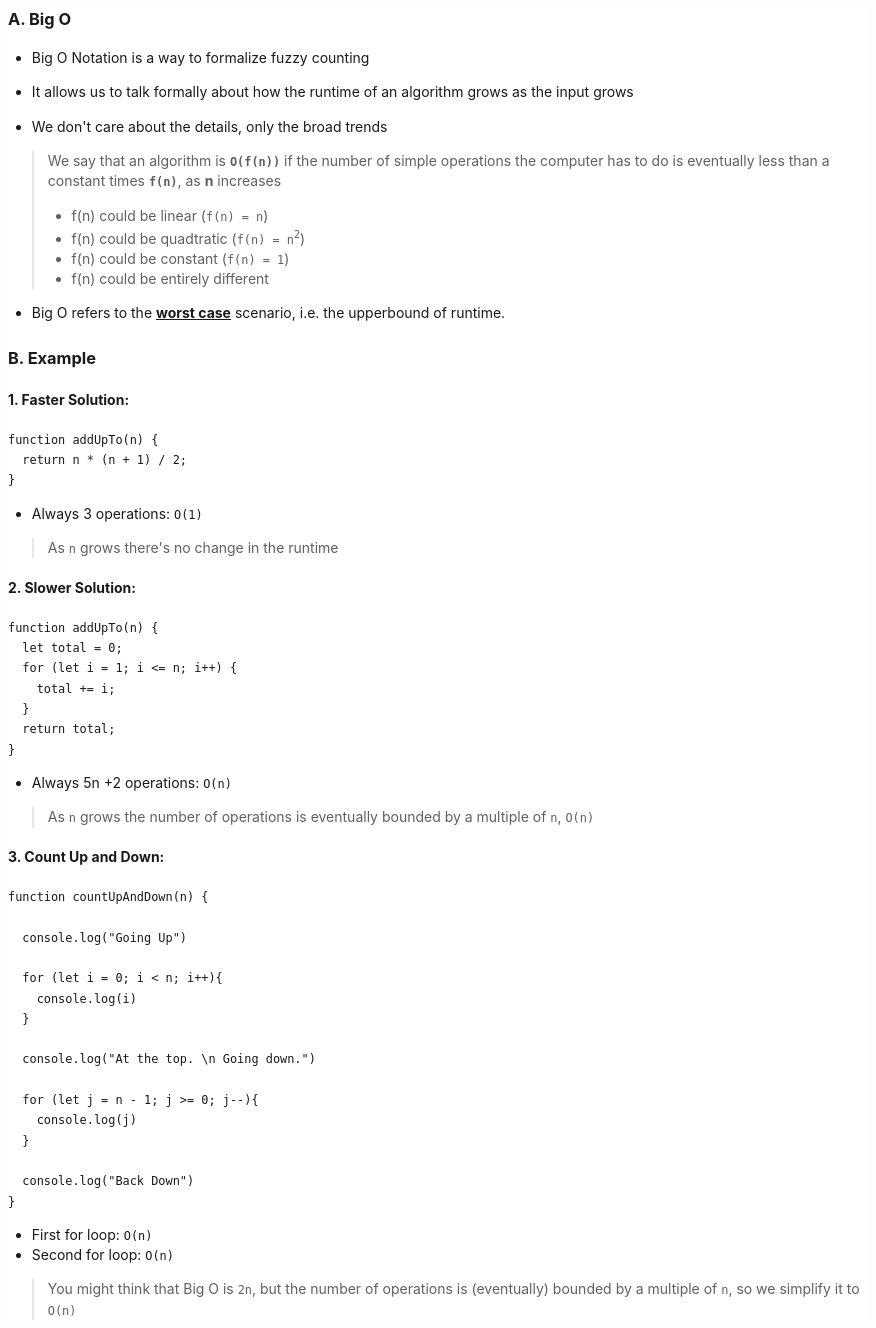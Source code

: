 ### A. Big O
- Big O Notation is a way to formalize fuzzy counting

- It allows us to talk formally about how the runtime of an algorithm grows as the input grows

- We don't care about the details, only the broad trends

>We say that an algorithm is **`O(f(n))`** if the number of simple operations the computer has to do is eventually less than a constant times **`f(n)`**, as **n** increases
> - f(n) could be linear (`f(n) = n`)
> - f(n) could be quadtratic (`f(n) = n`<sup>`2`</sup>)
> - f(n) could be constant (`f(n) = 1`)
> - f(n) could be entirely different

- Big O refers to the <ins>**worst case**</ins> scenario, i.e. the upperbound of runtime.

### B. Example

#### 1. Faster Solution:

```
function addUpTo(n) {
  return n * (n + 1) / 2;
}
```
- Always 3 operations: `O(1)`
>As `n` grows there's no change in the runtime

#### 2. Slower Solution:

```
function addUpTo(n) {
  let total = 0;
  for (let i = 1; i <= n; i++) {
    total += i;
  }
  return total;
}
```
- Always 5n +2 operations: `O(n)`
>As `n` grows the number of operations is eventually bounded by a multiple of `n`, `O(n)`

#### 3. Count Up and Down:

```
function countUpAndDown(n) {

  console.log("Going Up")

  for (let i = 0; i < n; i++){
    console.log(i)
  }

  console.log("At the top. \n Going down.")

  for (let j = n - 1; j >= 0; j--){
    console.log(j)
  }

  console.log("Back Down")
}
```
- First for loop: `O(n)`
- Second for loop: `O(n)`
>You might think that Big O is `2n`, but the number of operations is (eventually) bounded by a multiple of `n`, so we simplify it to `O(n)` 
